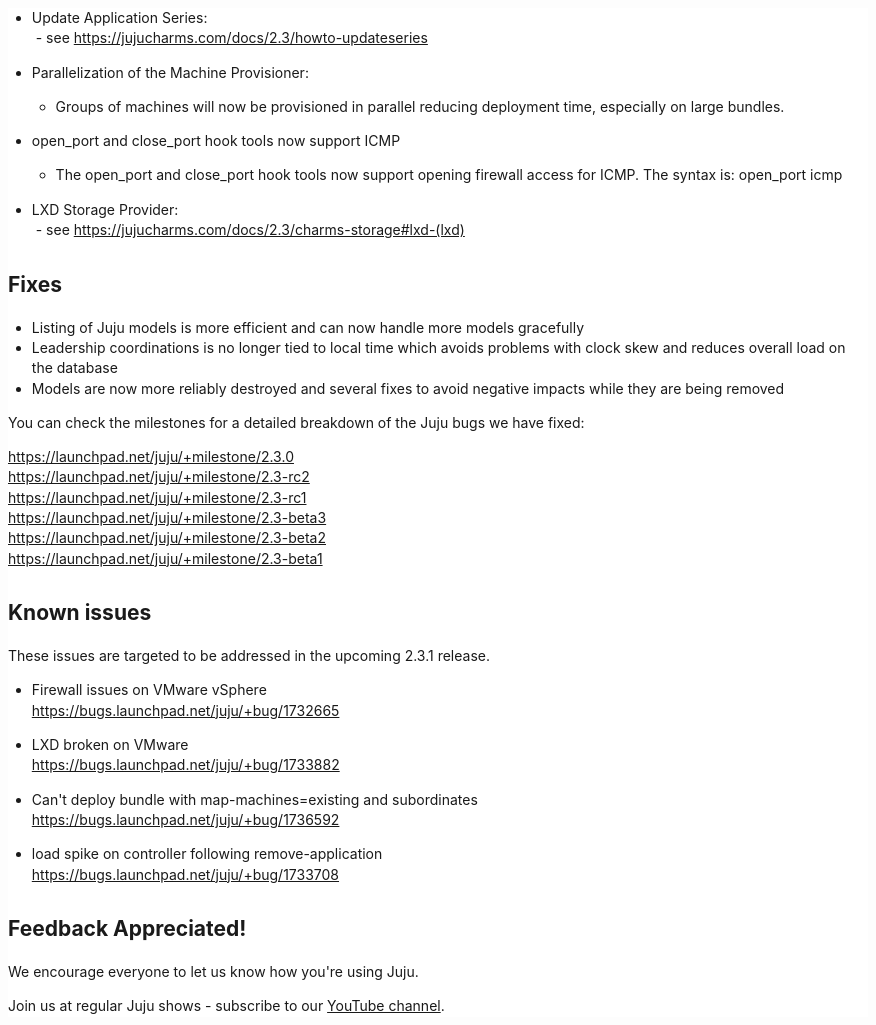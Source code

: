   * Update Application Series:  
    - see https://jujucharms.com/docs/2.3/howto-updateseries 
  
  * Parallelization of the Machine Provisioner:  
      - Groups of machines will now be provisioned in parallel reducing deployment
    time, especially on large bundles.
  
  * open_port and close_port hook tools now support ICMP  
      - The open_port and close_port hook tools now support opening firewall
    access for ICMP. The syntax is: open_port icmp
  
  * LXD Storage Provider:  
    - see https://jujucharms.com/docs/2.3/charms-storage#lxd-(lxd)
  
  ## Fixes
  
  * Listing of Juju models is more efficient and can now handle more models
    gracefully
  * Leadership coordinations is no longer tied to local time which avoids
    problems with clock skew and reduces overall load on the database 
  * Models are now more reliably destroyed and several fixes to avoid negative
    impacts while they are being removed
  
  You can check the milestones for a detailed breakdown of the Juju bugs we have fixed:
  
  https://launchpad.net/juju/+milestone/2.3.0  
  https://launchpad.net/juju/+milestone/2.3-rc2  
  https://launchpad.net/juju/+milestone/2.3-rc1  
  https://launchpad.net/juju/+milestone/2.3-beta3  
  https://launchpad.net/juju/+milestone/2.3-beta2  
  https://launchpad.net/juju/+milestone/2.3-beta1  
  
  ## Known issues
  
  These issues are targeted to be addressed in the upcoming 2.3.1 release.
  
  * Firewall issues on VMware vSphere  
    https://bugs.launchpad.net/juju/+bug/1732665
  
  * LXD broken on VMware  
    https://bugs.launchpad.net/juju/+bug/1733882
  
  * Can't deploy bundle with map-machines=existing and subordinates  
    https://bugs.launchpad.net/juju/+bug/1736592

  * load spike on controller following remove-application  
    https://bugs.launchpad.net/juju/+bug/1733708
  
  ## Feedback Appreciated!
  
  We encourage everyone to let us know how you're using Juju.
  
  Join us at regular Juju shows - subscribe to our
  [YouTube channel](https://youtube.com/jujucharms).
   